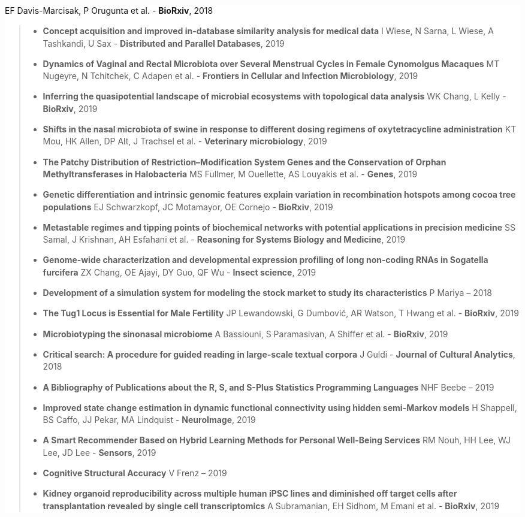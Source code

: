 EF Davis-Marcisak, P Orugunta et al. - __BioRxiv__, 2018
>
> - __Concept acquisition and improved in-database similarity analysis for medical data__
I Wiese, N Sarna, L Wiese, A Tashkandi, U Sax - __Distributed and Parallel Databases__, 2019
>
> - __Dynamics of Vaginal and Rectal Microbiota over Several Menstrual Cycles in Female Cynomolgus Macaques__
MT Nugeyre, N Tchitchek, C Adapen et al. - __Frontiers in Cellular and Infection Microbiology__, 2019
>
> - __Inferring the quasipotential landscape of microbial ecosystems with topological data analysis__
WK Chang, L Kelly - __BioRxiv__, 2019
>
> - __Shifts in the nasal microbiota of swine in response to different dosing regimens of oxytetracycline administration__
KT Mou, HK Allen, DP Alt, J Trachsel et al. - __Veterinary microbiology__, 2019
>
> - __The Patchy Distribution of Restriction–Modification System Genes and the Conservation of Orphan Methyltransferases in Halobacteria__
MS Fullmer, M Ouellette, AS Louyakis et al. - __Genes__, 2019
>
> - __Genetic differentiation and intrinsic genomic features explain variation in recombination hotspots among cocoa tree populations__
EJ Schwarzkopf, JC Motamayor, OE Cornejo - __BioRxiv__, 2019
>
> - __Metastable regimes and tipping points of biochemical networks with potential applications in precision medicine__
SS Samal, J Krishnan, AH Esfahani et al. - __Reasoning for Systems Biology and Medicine__, 2019
>
> - __Genome‐wide characterization and developmental expression profiling of long non‐coding RNAs in Sogatella furcifera__
ZX Chang, OE Ajayi, DY Guo, QF Wu - __Insect science__, 2019
>
> - __Development of a simulation system for modeling the stock market to study its characteristics__
P Mariya – 2018
>
> - __The Tug1 Locus is Essential for Male Fertility__
JP Lewandowski, G Dumbović, AR Watson, T Hwang et al. - __BioRxiv__, 2019
>
> - __Microbiotyping the sinonasal microbiome__
A Bassiouni, S Paramasivan, A Shiffer et al. - __BioRxiv__, 2019
>
> - __Critical search: A procedure for guided reading in large-scale textual corpora__
J Guldi - __Journal of Cultural Analytics__, 2018
>
> - __A Bibliography of Publications about the R, S, and S-Plus Statistics Programming Languages__
NHF Beebe – 2019
>
> - __Improved state change estimation in dynamic functional connectivity using hidden semi-Markov models__
H Shappell, BS Caffo, JJ Pekar, MA Lindquist - __NeuroImage__, 2019
>
> - __A Smart Recommender Based on Hybrid Learning Methods for Personal Well-Being Services__
RM Nouh, HH Lee, WJ Lee, JD Lee - __Sensors__, 2019
>
> - __Cognitive Structural Accuracy__
V Frenz – 2019
>
> - __Kidney organoid reproducibility across multiple human iPSC lines and diminished off target cells after transplantation revealed by single cell transcriptomics__
A Subramanian, EH Sidhom, M Emani et al. - __BioRxiv__, 2019
>